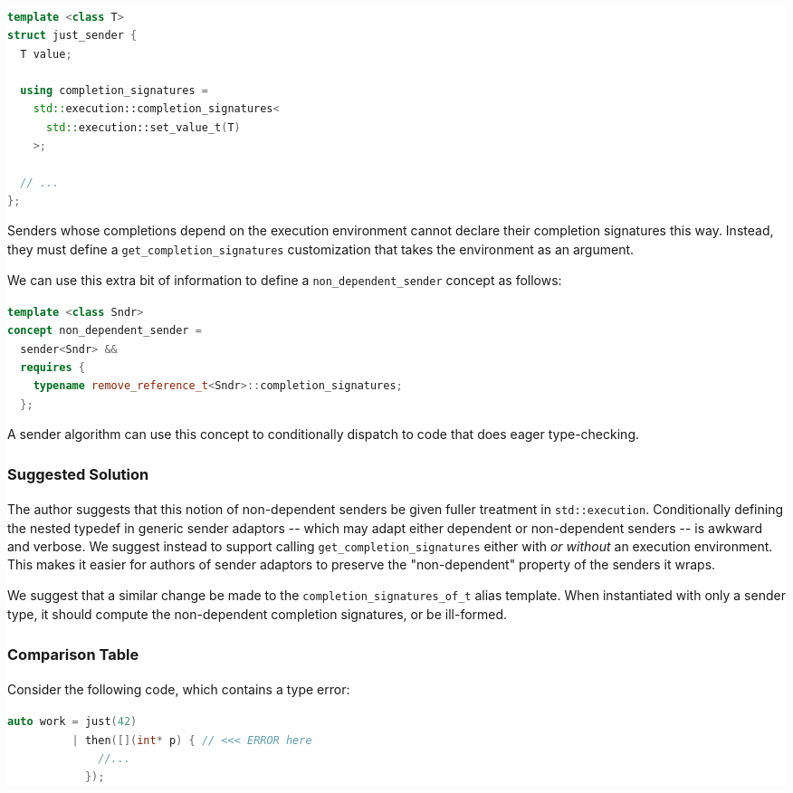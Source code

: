 ```c++
template <class T>
struct just_sender {
  T value;

  using completion_signatures =
    std::execution::completion_signatures<
      std::execution::set_value_t(T)
    >;

  // ...
};
```


Senders whose completions depend on the execution environment cannot declare
their completion signatures this way. Instead, they must define a
`get_completion_signatures` customization that takes the environment as an
argument.

We can use this extra bit of information to define a `non_dependent_sender`
concept as follows:

```c++
template <class Sndr>
concept non_dependent_sender =
  sender<Sndr> &&
  requires {
    typename remove_reference_t<Sndr>::completion_signatures;
  };
```

A sender algorithm can use this concept to conditionally dispatch to code that
does eager type-checking.


### Suggested Solution

The author suggests that this notion of non-dependent senders be given fuller
treatment in `std::execution`. Conditionally defining the nested typedef in
generic sender adaptors -- which may adapt either dependent or non-dependent
senders -- is awkward and verbose. We suggest instead to support calling
`get_completion_signatures` either with _or without_ an execution environment.
This makes it easier for authors of sender adaptors to preserve the
"non-dependent" property of the senders it wraps.

We suggest that a similar change be made to the `completion_signatures_of_t`
alias template. When instantiated with only a sender type, it should compute the
non-dependent completion signatures, or be ill-formed.

### Comparison Table

Consider the following code, which contains a type error:

```c++
auto work = just(42)
          | then([](int* p) { // <<< ERROR here
              //...
            });
```
